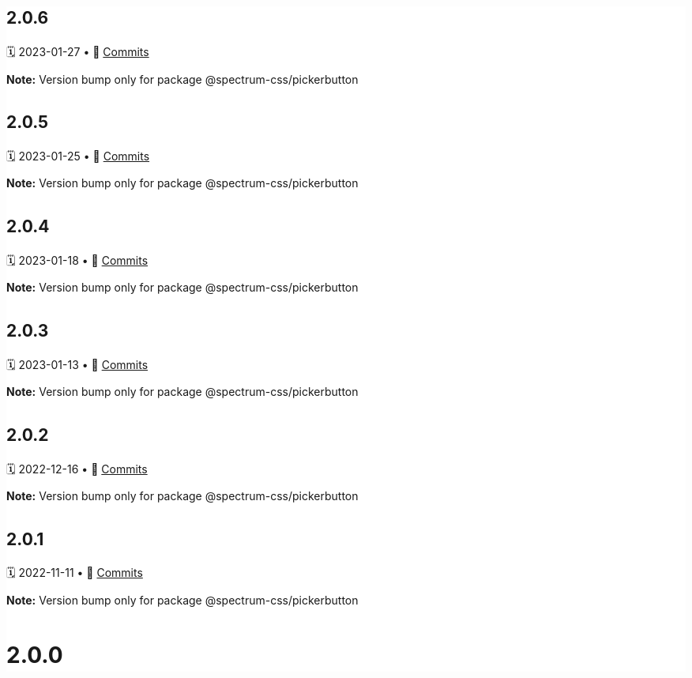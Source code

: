 ## 2.0.6

🗓 2023-01-27 • 📝 [Commits](https://github.com/adobe/spectrum-css/compare/@spectrum-css/pickerbutton@2.0.5...@spectrum-css/pickerbutton@2.0.6)

**Note:** Version bump only for package @spectrum-css/pickerbutton

<a name="2.0.5"></a>

## 2.0.5

🗓 2023-01-25 • 📝 [Commits](https://github.com/adobe/spectrum-css/compare/@spectrum-css/pickerbutton@2.0.4...@spectrum-css/pickerbutton@2.0.5)

**Note:** Version bump only for package @spectrum-css/pickerbutton

<a name="2.0.4"></a>

## 2.0.4

🗓 2023-01-18 • 📝 [Commits](https://github.com/adobe/spectrum-css/compare/@spectrum-css/pickerbutton@2.0.2...@spectrum-css/pickerbutton@2.0.4)

**Note:** Version bump only for package @spectrum-css/pickerbutton

<a name="2.0.3"></a>

## 2.0.3

🗓 2023-01-13 • 📝 [Commits](https://github.com/adobe/spectrum-css/compare/@spectrum-css/pickerbutton@2.0.2...@spectrum-css/pickerbutton@2.0.3)

**Note:** Version bump only for package @spectrum-css/pickerbutton

<a name="2.0.2"></a>

## 2.0.2

🗓 2022-12-16 • 📝 [Commits](https://github.com/adobe/spectrum-css/compare/@spectrum-css/pickerbutton@2.0.1...@spectrum-css/pickerbutton@2.0.2)

**Note:** Version bump only for package @spectrum-css/pickerbutton

<a name="2.0.1"></a>

## 2.0.1

🗓 2022-11-11 • 📝 [Commits](https://github.com/adobe/spectrum-css/compare/@spectrum-css/pickerbutton@2.0.0...@spectrum-css/pickerbutton@2.0.1)

**Note:** Version bump only for package @spectrum-css/pickerbutton

<a name="2.0.0"></a>

# 2.0.0
